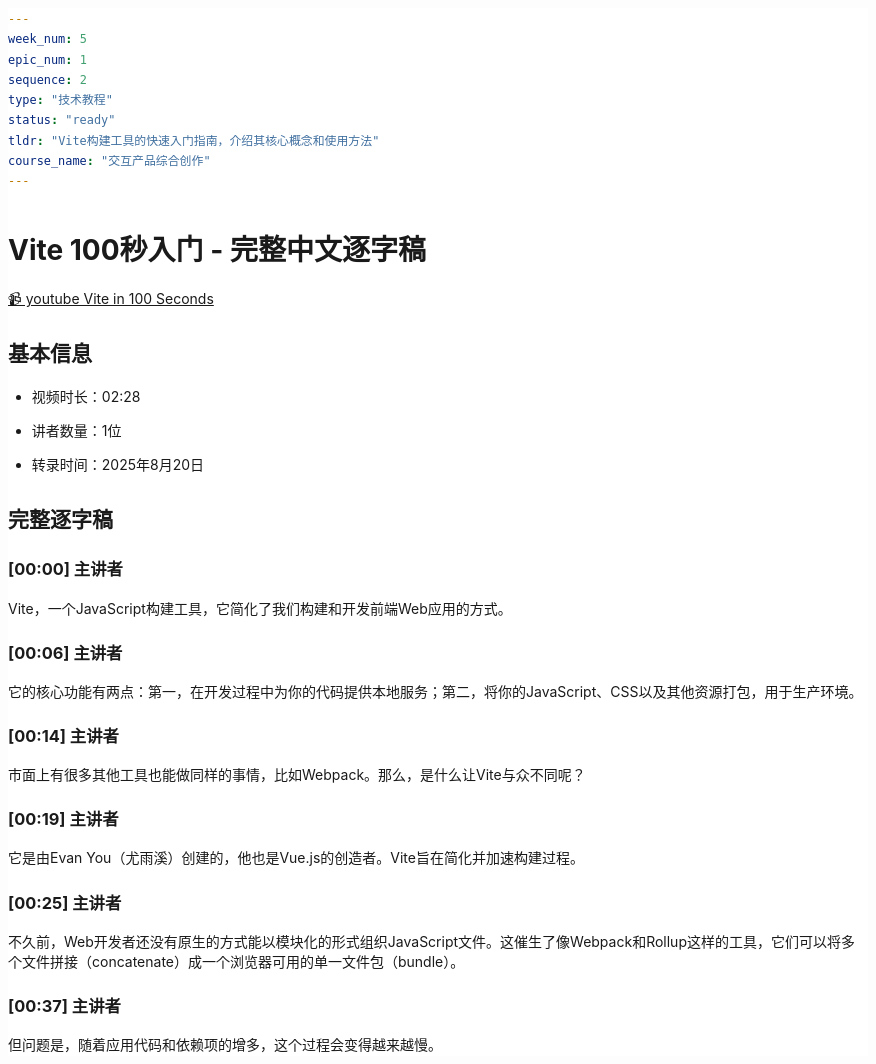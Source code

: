 ```yaml
---
week_num: 5
epic_num: 1
sequence: 2
type: "技术教程"
status: "ready"
tldr: "Vite构建工具的快速入门指南，介绍其核心概念和使用方法"
course_name: "交互产品综合创作"
---
```


# Vite 100秒入门 - 完整中文逐字稿

[ 📹 youtube Vite in 100 Seconds](@https://www.youtube.com/watch?v=KCrXgy8qtjM)

## 基本信息

- 视频时长：02:28
    
- 讲者数量：1位
    
- 转录时间：2025年8月20日
    

## 完整逐字稿

### [00:00] 主讲者

Vite，一个JavaScript构建工具，它简化了我们构建和开发前端Web应用的方式。

### [00:06] 主讲者

它的核心功能有两点：第一，在开发过程中为你的代码提供本地服务；第二，将你的JavaScript、CSS以及其他资源打包，用于生产环境。

### [00:14] 主讲者

市面上有很多其他工具也能做同样的事情，比如Webpack。那么，是什么让Vite与众不同呢？

### [00:19] 主讲者

它是由Evan You（尤雨溪）创建的，他也是Vue.js的创造者。Vite旨在简化并加速构建过程。

### [00:25] 主讲者

不久前，Web开发者还没有原生的方式能以模块化的形式组织JavaScript文件。这催生了像Webpack和Rollup这样的工具，它们可以将多个文件拼接（concatenate）成一个浏览器可用的单一文件包（bundle）。

### [00:37] 主讲者

但问题是，随着应用代码和依赖项的增多，这个过程会变得越来越慢。

